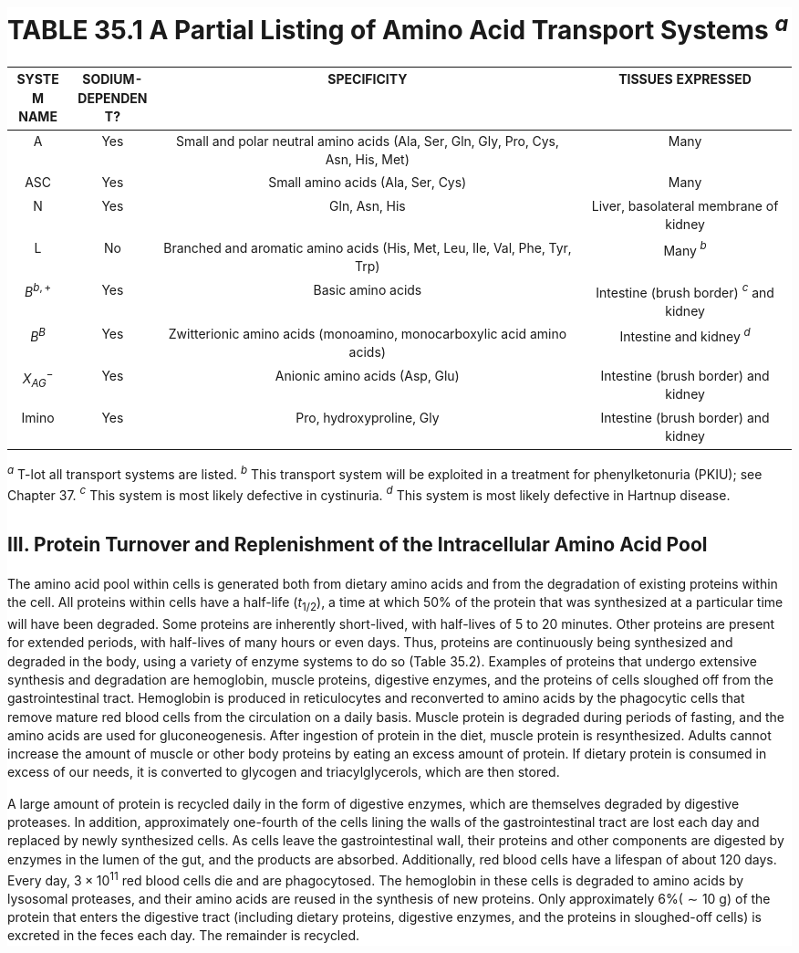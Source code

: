 # TABLE 35.1 A Partial Listing of Amino Acid Transport Systems ${ }^{a}$ 

| SYSTEM <br> NAME | SODIUM- <br> DEPENDENT? | SPECIFICITY | TISSUES EXPRESSED |
| :--: | :--: | :--: | :--: |
| A | Yes | Small and polar neutral amino acids (Ala, Ser, Gln, Gly, Pro, Cys, Asn, His, Met) | Many |
| ASC | Yes | Small amino acids (Ala, Ser, Cys) | Many |
| N | Yes | Gln, Asn, His | Liver, basolateral membrane of kidney |
| L | No | Branched and aromatic amino acids (His, Met, Leu, Ile, Val, Phe, Tyr, Trp) | Many $^{b}$ |
| $B^{b,+}$ | Yes | Basic amino acids | Intestine (brush border) ${ }^{c}$ and kidney |
| $B^{B}$ | Yes | Zwitterionic amino acids (monoamino, monocarboxylic acid amino acids) | Intestine and kidney ${ }^{d}$ |
| $X_{A G}{ }^{-}$ | Yes | Anionic amino acids (Asp, Glu) | Intestine (brush border) and kidney |
| Imino | Yes | Pro, hydroxyproline, Gly | Intestine (brush border) and kidney |

${ }^{a} \mathrm{~T}$-lot all transport systems are listed.
${ }^{b}$ This transport system will be exploited in a treatment for phenylketonuria (PKIU); see Chapter 37.
${ }^{c}$ This system is most likely defective in cystinuria.
${ }^{d}$ This system is most likely defective in Hartnup disease.

## III. Protein Turnover and Replenishment of the Intracellular Amino Acid Pool

The amino acid pool within cells is generated both from dietary amino acids and from the degradation of existing proteins within the cell. All proteins within cells have a half-life $\left(t_{1 / 2}\right)$, a time at which $50 \%$ of the protein that was synthesized at a particular time will have been degraded. Some proteins are inherently short-lived, with half-lives of 5 to 20 minutes. Other proteins are present for extended periods, with half-lives of many hours or even days. Thus, proteins are continuously being synthesized and degraded in the body, using a variety of enzyme systems to do so (Table 35.2). Examples of proteins that undergo extensive synthesis and degradation are hemoglobin, muscle proteins, digestive enzymes, and the proteins of cells sloughed off from the gastrointestinal tract. Hemoglobin is produced in reticulocytes and reconverted to amino acids by the phagocytic cells that remove mature red blood cells from the circulation on a daily basis. Muscle protein is degraded during periods of fasting, and the amino acids are used for gluconeogenesis. After ingestion of protein in the diet, muscle protein is resynthesized. Adults cannot increase the amount of muscle or other body proteins by eating an excess amount of protein. If dietary protein is consumed in excess of our needs, it is converted to glycogen and triacylglycerols, which are then stored.

A large amount of protein is recycled daily in the form of digestive enzymes, which are themselves degraded by digestive proteases. In addition, approximately one-fourth of the cells lining the walls of the gastrointestinal tract are lost each day and replaced by newly synthesized cells. As cells leave the gastrointestinal wall, their proteins and other components are digested by enzymes in the lumen of the gut, and the products are absorbed. Additionally, red blood cells have a lifespan of about 120 days. Every day, $3 \times 10^{11}$ red blood cells die and are phagocytosed. The hemoglobin in these cells is degraded to amino acids by lysosomal proteases, and their amino acids are reused in the synthesis of new proteins. Only approximately $6 \%(\sim 10 \mathrm{~g})$ of the protein that enters the digestive tract (including dietary proteins, digestive enzymes, and the proteins in sloughed-off cells) is excreted in the feces each day. The remainder is recycled.
